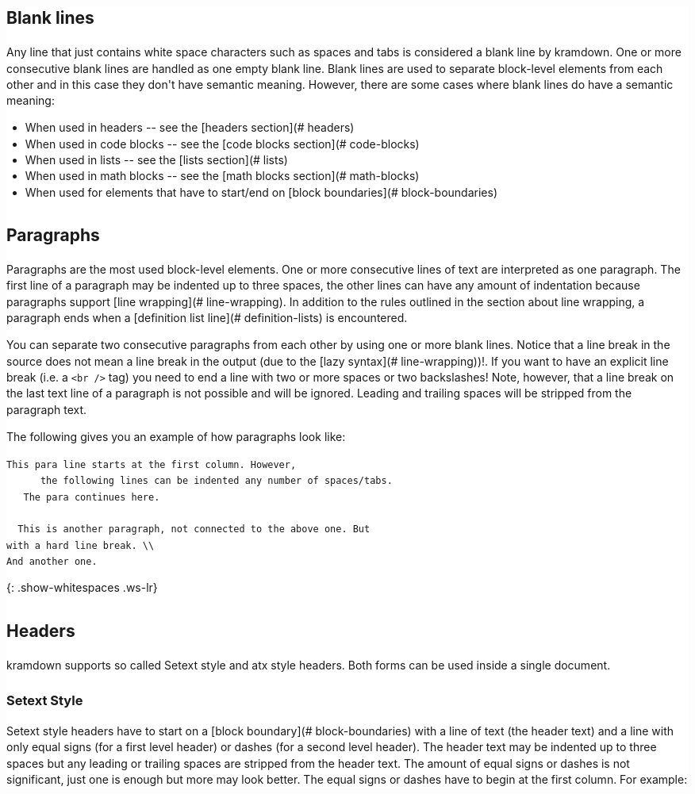 ## Blank lines

Any line that just contains white space characters such as spaces and tabs is considered a blank
line by kramdown. One or more consecutive blank lines are handled as one empty blank line. Blank
lines are used to separate block-level elements from each other and in this case they don't have
semantic meaning. However, there are some cases where blank lines do have a semantic meaning:

* When used in headers -- see the [headers section](# headers)
* When used in code blocks -- see the [code blocks section](# code-blocks)
* When used in lists -- see the [lists section](# lists)
* When used in math blocks -- see the [math blocks section](# math-blocks)
* When used for elements that have to start/end on [block boundaries](# block-boundaries)


## Paragraphs

Paragraphs are the most used block-level elements. One or more consecutive lines of text are
interpreted as one paragraph. The first line of a paragraph may be indented up to three spaces, the
other lines can have any amount of indentation because paragraphs support [line
wrapping](# line-wrapping). In addition to the rules outlined in the section about line wrapping, a
paragraph ends when a [definition list line](# definition-lists) is encountered.

You can separate two consecutive paragraphs from each other by using one or more blank lines. Notice
that a line break in the source does not mean a line break in the output (due to the [lazy
syntax](# line-wrapping))!. If you want to have an explicit line break (i.e. a `<br />` tag) you need
to end a line with two or more spaces or two backslashes! Note, however, that a line break on the
last text line of a paragraph is not possible and will be ignored. Leading and trailing spaces will
be stripped from the paragraph text.

The following gives you an example of how paragraphs look like:

    This para line starts at the first column. However,
          the following lines can be indented any number of spaces/tabs.
       The para continues here.

      This is another paragraph, not connected to the above one. But  
    with a hard line break. \\
    And another one.
{: .show-whitespaces .ws-lr}


## Headers

kramdown supports so called Setext style and atx style headers. Both forms can be used inside a
single document.

### Setext Style

Setext style headers have to start on a [block boundary](# block-boundaries) with a line of text (the
header text) and a line with only equal signs (for a first level header) or dashes (for a second
level header). The header text may be indented up to three spaces but any leading or trailing spaces
are stripped from the header text. The amount of equal signs or dashes is not significant, just one
is enough but more may look better. The equal signs or dashes have to begin at the first column. For
example:
